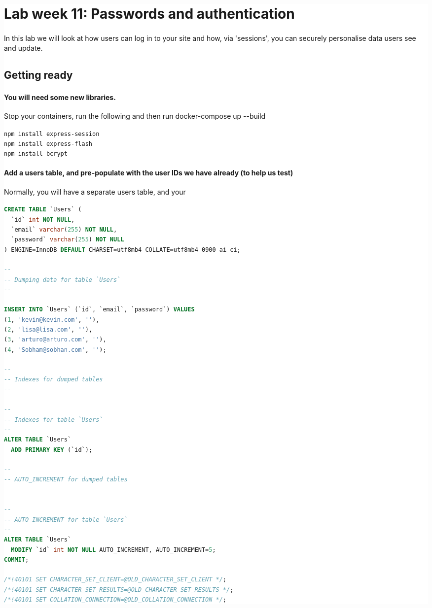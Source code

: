 # Lab week 11: Passwords and authentication


In this lab we will look at how users can log in to your site and how, via 'sessions', you can securely personalise data users see and update.


## Getting ready

#### You will need some new libraries.

Stop your containers, run the following and then run docker-compose up --build

```
npm install express-session
npm install express-flash
npm install bcrypt
```

#### Add a users table, and pre-populate with the user IDs we have already (to help us test)

Normally, you will have a separate users table, and your

```sql
CREATE TABLE `Users` (
  `id` int NOT NULL,
  `email` varchar(255) NOT NULL,
  `password` varchar(255) NOT NULL
) ENGINE=InnoDB DEFAULT CHARSET=utf8mb4 COLLATE=utf8mb4_0900_ai_ci;

--
-- Dumping data for table `Users`
--

INSERT INTO `Users` (`id`, `email`, `password`) VALUES
(1, 'kevin@kevin.com', ''),
(2, 'lisa@lisa.com', ''),
(3, 'arturo@arturo.com', ''),
(4, 'Sobham@sobhan.com', '');

--
-- Indexes for dumped tables
--

--
-- Indexes for table `Users`
--
ALTER TABLE `Users`
  ADD PRIMARY KEY (`id`);

--
-- AUTO_INCREMENT for dumped tables
--

--
-- AUTO_INCREMENT for table `Users`
--
ALTER TABLE `Users`
  MODIFY `id` int NOT NULL AUTO_INCREMENT, AUTO_INCREMENT=5;
COMMIT;

/*!40101 SET CHARACTER_SET_CLIENT=@OLD_CHARACTER_SET_CLIENT */;
/*!40101 SET CHARACTER_SET_RESULTS=@OLD_CHARACTER_SET_RESULTS */;
/*!40101 SET COLLATION_CONNECTION=@OLD_COLLATION_CONNECTION */;
```